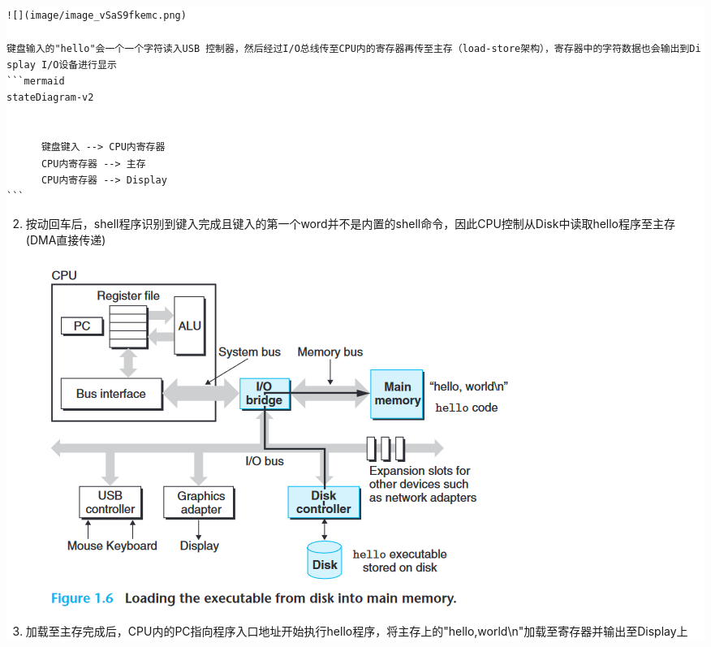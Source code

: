     ![](image/image_vSaS9fkemc.png)

    键盘输入的"hello"会一个一个字符读入USB 控制器，然后经过I/O总线传至CPU内的寄存器再传至主存（load-store架构），寄存器中的字符数据也会输出到Display I/O设备进行显示
    ```mermaid
    stateDiagram-v2
          
      
          键盘键入 --> CPU内寄存器
          CPU内寄存器 --> 主存
          CPU内寄存器 --> Display
    ```
2.  按动回车后，shell程序识别到键入完成且键入的第一个word并不是内置的shell命令，因此CPU控制从Disk中读取hello程序至主存(DMA直接传递)

    ![](image/image_JckV0bwAyT.png)
3.  加载至主存完成后，CPU内的PC指向程序入口地址开始执行hello程序，将主存上的"hello,world\n"加载至寄存器并输出至Display上
